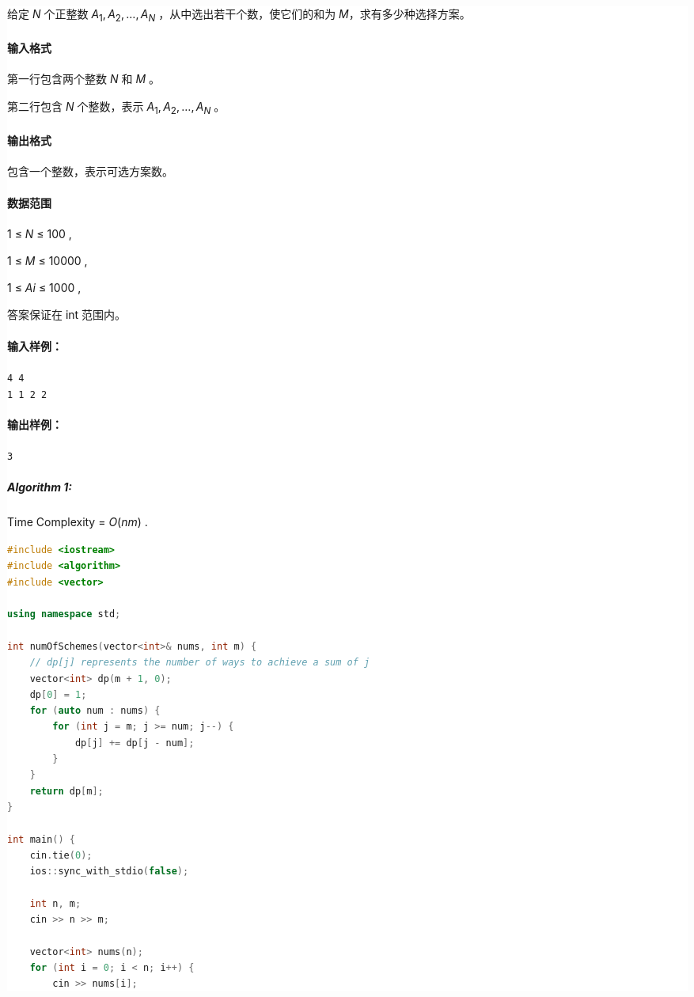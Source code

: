 给定 *N* 个正整数 $A_1,A_2, \dots, A_N$ ，从中选出若干个数，使它们的和为 *M*，求有多少种选择方案。

#### 输入格式

第一行包含两个整数 *N* 和 *M* 。

第二行包含 *N* 个整数，表示 $A_1,A_2, \dots, A_N$ 。

#### 输出格式

包含一个整数，表示可选方案数。

#### 数据范围

1 ≤ *N* ≤ 100 ,

1 ≤ *M* ≤ 10000 ,

1 ≤ *Ai* ≤ 1000 ,

答案保证在 int 范围内。



#### 输入样例：

```
4 4
1 1 2 2
```

#### 输出样例：

```
3
```



##### Algorithm 1:

Time Complexity = $O(nm)$ .

```c++
#include <iostream>
#include <algorithm>
#include <vector>

using namespace std;

int numOfSchemes(vector<int>& nums, int m) {
    // dp[j] represents the number of ways to achieve a sum of j
    vector<int> dp(m + 1, 0);
    dp[0] = 1;
    for (auto num : nums) {
        for (int j = m; j >= num; j--) {
            dp[j] += dp[j - num];
        }
    }
    return dp[m];
}

int main() {
    cin.tie(0);
    ios::sync_with_stdio(false);
    
    int n, m;
    cin >> n >> m;
    
    vector<int> nums(n);
    for (int i = 0; i < n; i++) {
        cin >> nums[i];
```